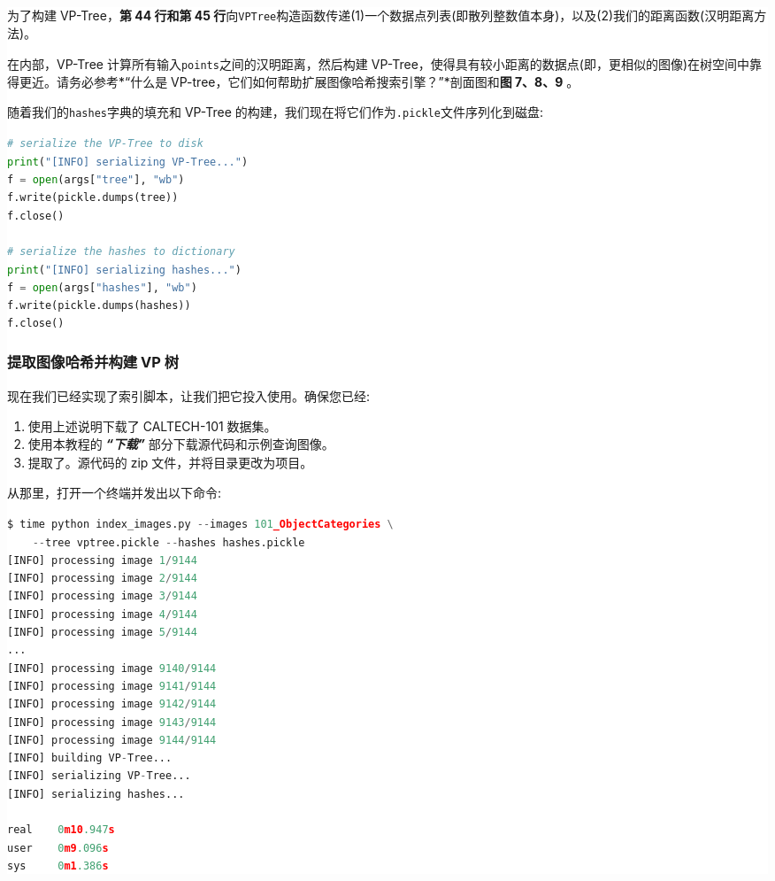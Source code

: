 为了构建 VP-Tree，**第 44 行和第 45 行**向`VPTree`构造函数传递(1)一个数据点列表(即散列整数值本身)，以及(2)我们的距离函数(汉明距离方法)。

在内部，VP-Tree 计算所有输入`points`之间的汉明距离，然后构建 VP-Tree，使得具有较小距离的数据点(即，更相似的图像)在树空间中靠得更近。请务必参考*“什么是 VP-tree，它们如何帮助扩展图像哈希搜索引擎？”*剖面图和**图 7、8、9** 。

随着我们的`hashes`字典的填充和 VP-Tree 的构建，我们现在将它们作为`.pickle`文件序列化到磁盘:

```py
# serialize the VP-Tree to disk
print("[INFO] serializing VP-Tree...")
f = open(args["tree"], "wb")
f.write(pickle.dumps(tree))
f.close()

# serialize the hashes to dictionary
print("[INFO] serializing hashes...")
f = open(args["hashes"], "wb")
f.write(pickle.dumps(hashes))
f.close()

```

### 提取图像哈希并构建 VP 树

现在我们已经实现了索引脚本，让我们把它投入使用。确保您已经:

1.  使用上述说明下载了 CALTECH-101 数据集。
2.  使用本教程的 ***“下载”*** 部分下载源代码和示例查询图像。
3.  提取了。源代码的 zip 文件，并将目录更改为项目。

从那里，打开一个终端并发出以下命令:

```py
$ time python index_images.py --images 101_ObjectCategories \
	--tree vptree.pickle --hashes hashes.pickle
[INFO] processing image 1/9144
[INFO] processing image 2/9144
[INFO] processing image 3/9144
[INFO] processing image 4/9144
[INFO] processing image 5/9144
...
[INFO] processing image 9140/9144
[INFO] processing image 9141/9144
[INFO] processing image 9142/9144
[INFO] processing image 9143/9144
[INFO] processing image 9144/9144
[INFO] building VP-Tree...
[INFO] serializing VP-Tree...
[INFO] serializing hashes...

real	0m10.947s
user	0m9.096s
sys		0m1.386s

```
